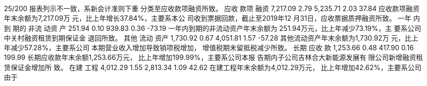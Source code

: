 25/200
报表列示不一致，系新会计准则下重
分类至应收款项融资所致。
应收
款项
融资
7,217.09
2.79
5,235.71
2.03
37.84
应收款项融资年末余额为7,217.09万
元，比上年增长37.84%，主要系本公
司收到票据回款，截止至2019年12
月31日，应收票据质押融资所致。
一年
内到
期的
非流
动资
产
251.94
0.10
939.83
0.36
-73.19
一年内到期的非流动资产年末余额为
251.94万元，比上年减少73.19%，主
要系公司中关村融资租赁到期保证金
退回所致。
其他
流动
资产
1,730.92
0.67
4,051.81
1.57
-57.28
其他流动资产年末余额为1,730.92万
元，比上年减少57.28%，主要系公司
本期营业收入增加导致销项税增加，
增值税期末留抵税减少所致。
长期
应收
款
1,253.66
0.48
417.90
0.16
199.99
长期应收款年末余额1,253.66万元，
比上年增加199.99%，主要系公司本报
告期内子公司吉林合大新能源发展有
限公司新增融资租赁保证金增加所
致。
在建
工程
4,012.29
1.55
2,813.34
1.09
42.62
在建工程年末余额为4,012.29万元，
比上年增加42.62%，主要系公司由于